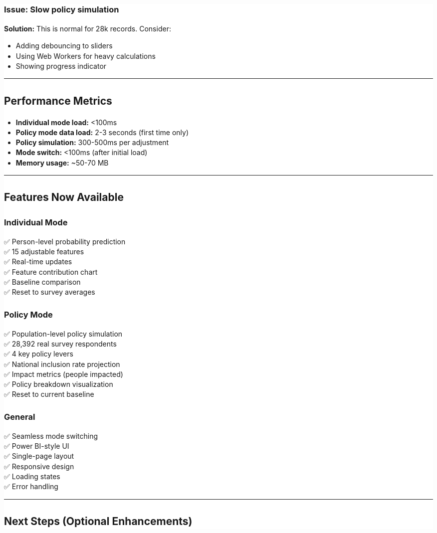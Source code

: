### Issue: Slow policy simulation
**Solution:** This is normal for 28k records. Consider:
- Adding debouncing to sliders
- Using Web Workers for heavy calculations
- Showing progress indicator

---

## Performance Metrics

- **Individual mode load:** <100ms
- **Policy mode data load:** 2-3 seconds (first time only)
- **Policy simulation:** 300-500ms per adjustment
- **Mode switch:** <100ms (after initial load)
- **Memory usage:** ~50-70 MB

---

## Features Now Available

### Individual Mode
✅ Person-level probability prediction  
✅ 15 adjustable features  
✅ Real-time updates  
✅ Feature contribution chart  
✅ Baseline comparison  
✅ Reset to survey averages  

### Policy Mode
✅ Population-level policy simulation  
✅ 28,392 real survey respondents  
✅ 4 key policy levers  
✅ National inclusion rate projection  
✅ Impact metrics (people impacted)  
✅ Policy breakdown visualization  
✅ Reset to current baseline  

### General
✅ Seamless mode switching  
✅ Power BI-style UI  
✅ Single-page layout  
✅ Responsive design  
✅ Loading states  
✅ Error handling  

---

## Next Steps (Optional Enhancements)
